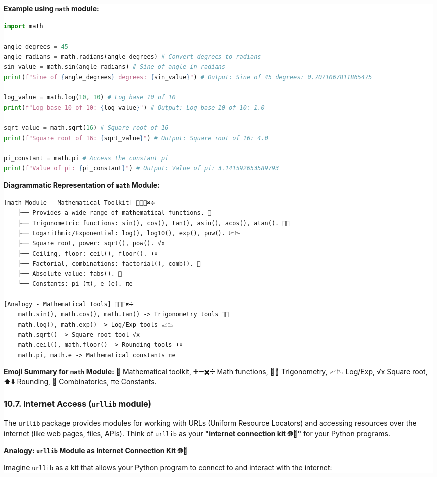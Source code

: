 **Example using `math` module:**

```python
import math

angle_degrees = 45
angle_radians = math.radians(angle_degrees) # Convert degrees to radians
sin_value = math.sin(angle_radians) # Sine of angle in radians
print(f"Sine of {angle_degrees} degrees: {sin_value}") # Output: Sine of 45 degrees: 0.7071067811865475

log_value = math.log(10, 10) # Log base 10 of 10
print(f"Log base 10 of 10: {log_value}") # Output: Log base 10 of 10: 1.0

sqrt_value = math.sqrt(16) # Square root of 16
print(f"Square root of 16: {sqrt_value}") # Output: Square root of 16: 4.0

pi_constant = math.pi # Access the constant pi
print(f"Value of pi: {pi_constant}") # Output: Value of pi: 3.141592653589793
```

**Diagrammatic Representation of `math` Module:**

```
[math Module - Mathematical Toolkit] 📐➕➖✖️➗
    ├── Provides a wide range of mathematical functions. 📐
    ├── Trigonometric functions: sin(), cos(), tan(), asin(), acos(), atan(). 📐📏
    ├── Logarithmic/Exponential: log(), log10(), exp(), pow(). 📈📉
    ├── Square root, power: sqrt(), pow(). √x
    ├── Ceiling, floor: ceil(), floor(). ⬆️⬇️
    ├── Factorial, combinations: factorial(), comb(). 🔢
    ├── Absolute value: fabs(). 📏
    └── Constants: pi (π), e (e). πe

[Analogy - Mathematical Tools] 📐➕➖✖️➗
    math.sin(), math.cos(), math.tan() -> Trigonometry tools 📐📏
    math.log(), math.exp() -> Log/Exp tools 📈📉
    math.sqrt() -> Square root tool √x
    math.ceil(), math.floor() -> Rounding tools ⬆️⬇️
    math.pi, math.e -> Mathematical constants πe
```

**Emoji Summary for `math` Module:** 📐 Mathematical toolkit,  ➕➖✖️➗ Math functions,  📐📏 Trigonometry,  📈📉 Log/Exp,  √x Square root,  ⬆️⬇️ Rounding,  🔢 Combinatorics,  πe Constants.

### 10.7. Internet Access (`urllib` module)

The `urllib` package provides modules for working with URLs (Uniform Resource Locators) and accessing resources over the internet (like web pages, files, APIs). Think of `urllib` as your **"internet connection kit 🌐🔗"** for your Python programs.

**Analogy: `urllib` Module as Internet Connection Kit 🌐🔗**

Imagine `urllib` as a kit that allows your Python program to connect to and interact with the internet:
